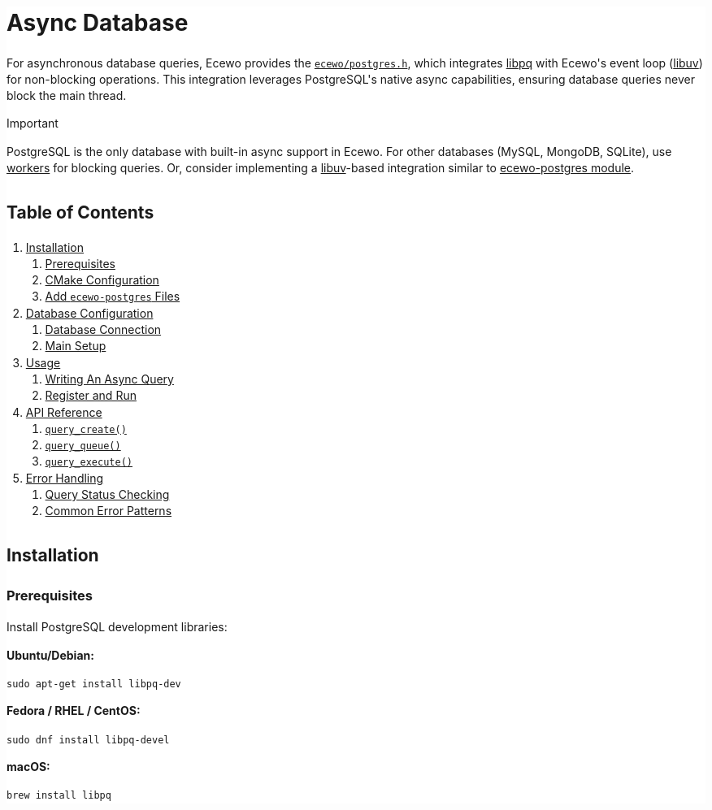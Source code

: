 # Async Database

For asynchronous database queries, Ecewo provides the [`ecewo/postgres.h`](https://github.com/savashn/ecewo/tree/main/include/ecewo/postgres.h), which integrates [libpq](https://www.postgresql.org/docs/current/libpq.html) with Ecewo's event loop ([libuv](https://libuv.org/)) for non-blocking operations. This integration leverages PostgreSQL's native async capabilities, ensuring database queries never block the main thread.

> [!IMPORTANT]
> 
> PostgreSQL is the only database with built-in async support in Ecewo. For other databases (MySQL, MongoDB, SQLite), use [workers](/docs/07.workers.md) for blocking queries. Or, consider implementing a [libuv](https://libuv.org/)-based integration similar to [ecewo-postgres module](https://github.com/savashn/ecewo/tree/main/src/modules/postgres.c).

## Table of Contents

1. [Installation](#installation)
    1. [Prerequisites](#prerequisites)
    2. [CMake Configuration](#cmake-configuration)
    3. [Add `ecewo-postgres` Files](#add-ecewo-postgres-files)
2. [Database Configuration](#database-configuration)
    1. [Database Connection](#database-connection)
    2. [Main Setup](#main-setup)
3. [Usage](#usage)
    1. [Writing An Async Query](#writing-an-async-query)
    2. [Register and Run](#register-and-run)
4. [API Reference](#api-reference)
    1. [`query_create()`](#query_create)
    2. [`query_queue()`](#query_queue)
    3. [`query_execute()`](#query_execute)
5. [Error Handling](#error-handling)
    1. [Query Status Checking](#query-status-checking)
    2. [Common Error Patterns](#common-error-patterns)

## Installation

### Prerequisites

Install PostgreSQL development libraries:

**Ubuntu/Debian:**
```
sudo apt-get install libpq-dev
```

**Fedora / RHEL / CentOS:**
```
sudo dnf install libpq-devel
```

**macOS:**
```
brew install libpq
```
